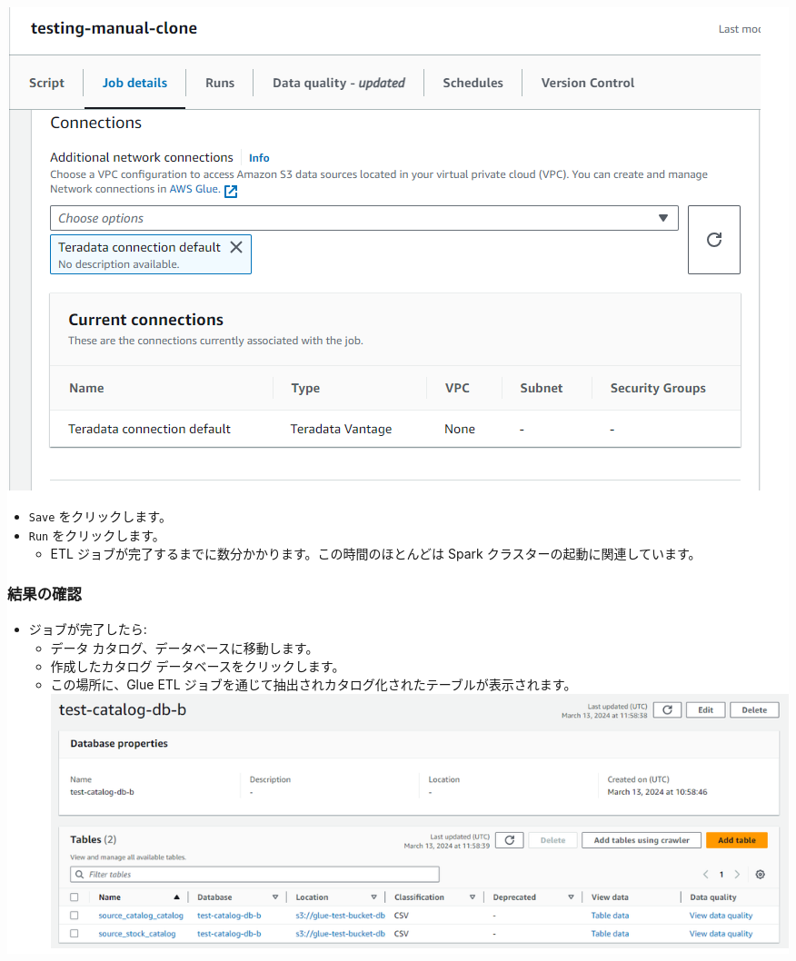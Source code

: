 ![スクリプト構成接続](../cloud-guides/images/ingest-catalog-data-teradata-s3-with-glue/Glue-script-5.PNG)
* `Save` をクリックします。
* `Run` をクリックします。
    * ETL ジョブが完了するまでに数分かかります。この時間のほとんどは Spark クラスターの起動に関連しています。

### 結果の確認

* ジョブが完了したら:
    * データ カタログ、データベースに移動します。
    * 作成したカタログ データベースをクリックします。
    * この場所に、Glue ETL ジョブを通じて抽出されカタログ化されたテーブルが表示されます。
![結果テーブル](../cloud-guides/images/ingest-catalog-data-teradata-s3-with-glue/Results.PNG)
